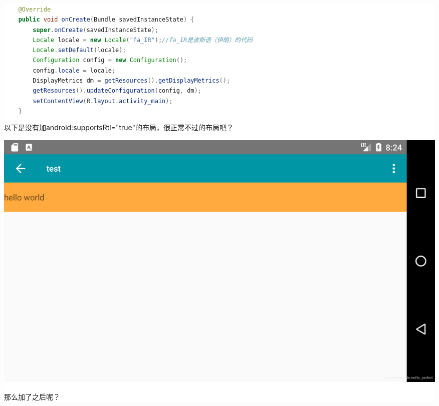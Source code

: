 ```java
    @Override
    public void onCreate(Bundle savedInstanceState) {
        super.onCreate(savedInstanceState);
        Locale locale = new Locale("fa_IR");//fa_IR是波斯语（伊朗）的代码
        Locale.setDefault(locale);
        Configuration config = new Configuration();
        config.locale = locale;
        DisplayMetrics dm = getResources().getDisplayMetrics();
        getResources().updateConfiguration(config, dm);
        setContentView(R.layout.activity_main);
    }
```

以下是没有加android:supportsRtl="true"的布局，很正常不过的布局吧？

![在这里插入图片描述](/img/blog_android_rtl/img1.png)

那么加了之后呢？
